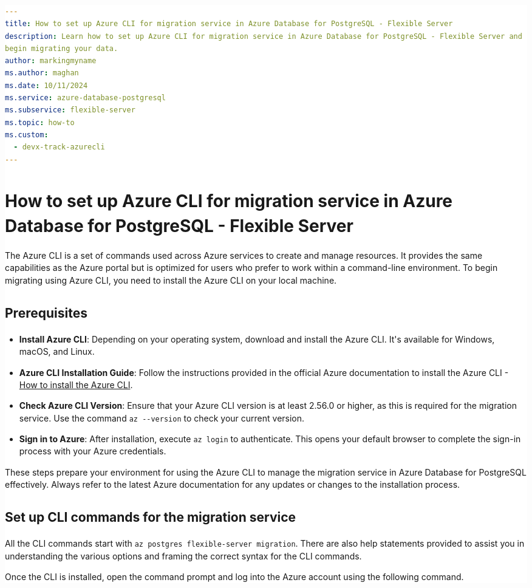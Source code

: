 ```yaml
---
title: How to set up Azure CLI for migration service in Azure Database for PostgreSQL - Flexible Server
description: Learn how to set up Azure CLI for migration service in Azure Database for PostgreSQL - Flexible Server and begin migrating your data.
author: markingmyname
ms.author: maghan
ms.date: 10/11/2024
ms.service: azure-database-postgresql
ms.subservice: flexible-server
ms.topic: how-to
ms.custom:
  - devx-track-azurecli
---
```


# How to set up Azure CLI for migration service in Azure Database for PostgreSQL - Flexible Server

The Azure CLI is a set of commands used across Azure services to create and manage resources. It provides the same capabilities as the Azure portal but is optimized for users who prefer to work within a command-line environment. To begin migrating using Azure CLI, you need to install the Azure CLI on your local machine.

## Prerequisites

- **Install Azure CLI**: Depending on your operating system, download and install the Azure CLI. It's available for Windows, macOS, and Linux.

- **Azure CLI Installation Guide**: Follow the instructions provided in the official Azure documentation to install the Azure CLI - [How to install the Azure CLI](/cli/azure/install-azure-cli).

- **Check Azure CLI Version**: Ensure that your Azure CLI version is at least 2.56.0 or higher, as this is required for the migration service. Use the command `az --version` to check your current version.

- **Sign in to Azure**: After installation, execute `az login` to authenticate. This opens your default browser to complete the sign-in process with your Azure credentials.

These steps prepare your environment for using the Azure CLI to manage the migration service in Azure Database for PostgreSQL effectively. Always refer to the latest Azure documentation for any updates or changes to the installation process.

## Set up CLI commands for the migration service

All the CLI commands start with `az postgres flexible-server migration`. There are also help statements provided to assist you in understanding the various options and framing the correct syntax for the CLI commands.

Once the CLI is installed, open the command prompt and log into the Azure account using the following command.
